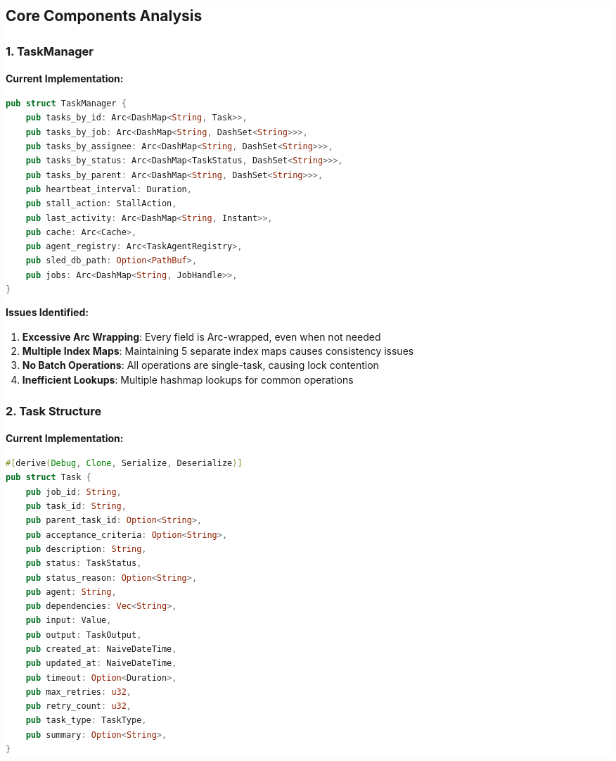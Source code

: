## Core Components Analysis

### 1. TaskManager

**Current Implementation:**
```rust
pub struct TaskManager {
    pub tasks_by_id: Arc<DashMap<String, Task>>,
    pub tasks_by_job: Arc<DashMap<String, DashSet<String>>>,
    pub tasks_by_assignee: Arc<DashMap<String, DashSet<String>>>,
    pub tasks_by_status: Arc<DashMap<TaskStatus, DashSet<String>>>,
    pub tasks_by_parent: Arc<DashMap<String, DashSet<String>>>,
    pub heartbeat_interval: Duration,
    pub stall_action: StallAction,
    pub last_activity: Arc<DashMap<String, Instant>>,
    pub cache: Arc<Cache>,
    pub agent_registry: Arc<TaskAgentRegistry>,
    pub sled_db_path: Option<PathBuf>,
    pub jobs: Arc<DashMap<String, JobHandle>>,
}
```

**Issues Identified:**
1. **Excessive Arc Wrapping**: Every field is Arc-wrapped, even when not needed
2. **Multiple Index Maps**: Maintaining 5 separate index maps causes consistency issues
3. **No Batch Operations**: All operations are single-task, causing lock contention
4. **Inefficient Lookups**: Multiple hashmap lookups for common operations

### 2. Task Structure

**Current Implementation:**
```rust
#[derive(Debug, Clone, Serialize, Deserialize)]
pub struct Task {
    pub job_id: String,
    pub task_id: String,
    pub parent_task_id: Option<String>,
    pub acceptance_criteria: Option<String>,
    pub description: String,
    pub status: TaskStatus,
    pub status_reason: Option<String>,
    pub agent: String,
    pub dependencies: Vec<String>,
    pub input: Value,
    pub output: TaskOutput,
    pub created_at: NaiveDateTime,
    pub updated_at: NaiveDateTime,
    pub timeout: Option<Duration>,
    pub max_retries: u32,
    pub retry_count: u32,
    pub task_type: TaskType,
    pub summary: Option<String>,
}
```
